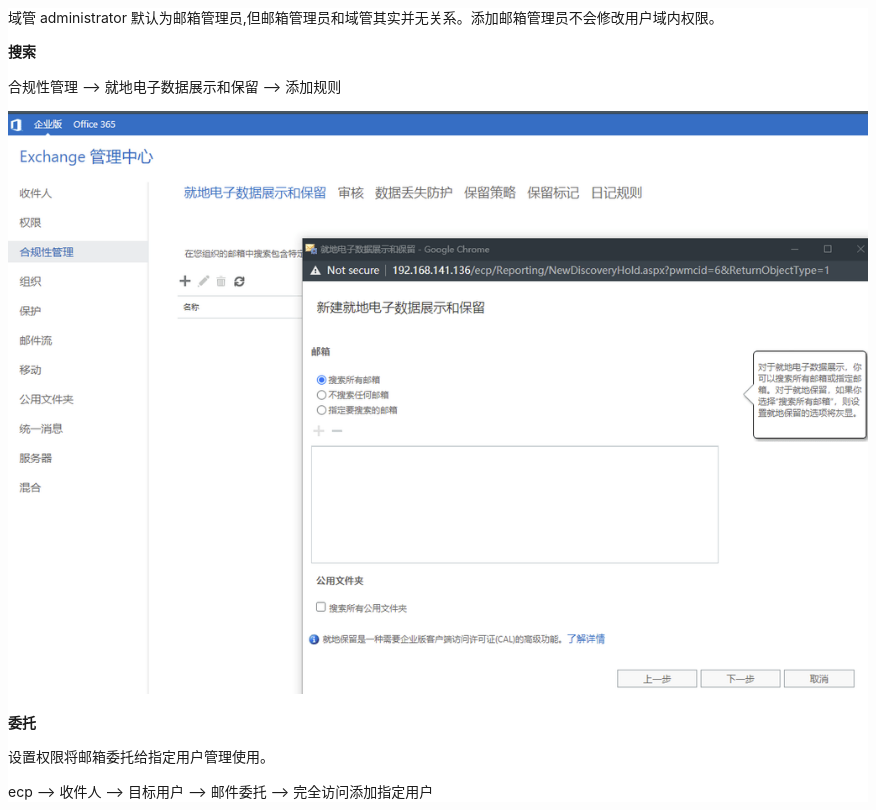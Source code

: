 域管 administrator 默认为邮箱管理员,但邮箱管理员和域管其实并无关系。添加邮箱管理员不会修改用户域内权限。

**搜索**

合规性管理 ——> 就地电子数据展示和保留 ——> 添加规则

![](../../../../../assets/img/Security/RedTeam/后渗透/实验/Exchange/7.png)

**委托**

设置权限将邮箱委托给指定用户管理使用。

ecp ——> 收件人 ——> 目标用户 ——> 邮件委托 ——> 完全访问添加指定用户

